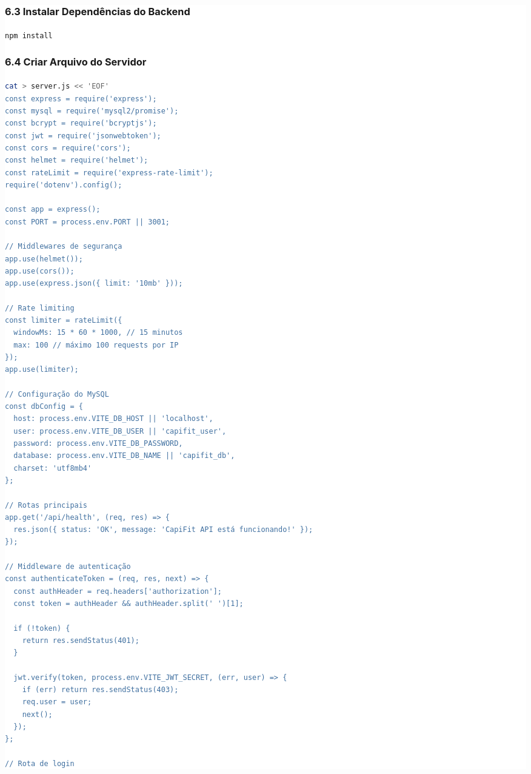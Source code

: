 ### 6.3 Instalar Dependências do Backend
```bash
npm install
```

### 6.4 Criar Arquivo do Servidor
```bash
cat > server.js << 'EOF'
const express = require('express');
const mysql = require('mysql2/promise');
const bcrypt = require('bcryptjs');
const jwt = require('jsonwebtoken');
const cors = require('cors');
const helmet = require('helmet');
const rateLimit = require('express-rate-limit');
require('dotenv').config();

const app = express();
const PORT = process.env.PORT || 3001;

// Middlewares de segurança
app.use(helmet());
app.use(cors());
app.use(express.json({ limit: '10mb' }));

// Rate limiting
const limiter = rateLimit({
  windowMs: 15 * 60 * 1000, // 15 minutos
  max: 100 // máximo 100 requests por IP
});
app.use(limiter);

// Configuração do MySQL
const dbConfig = {
  host: process.env.VITE_DB_HOST || 'localhost',
  user: process.env.VITE_DB_USER || 'capifit_user',
  password: process.env.VITE_DB_PASSWORD,
  database: process.env.VITE_DB_NAME || 'capifit_db',
  charset: 'utf8mb4'
};

// Rotas principais
app.get('/api/health', (req, res) => {
  res.json({ status: 'OK', message: 'CapiFit API está funcionando!' });
});

// Middleware de autenticação
const authenticateToken = (req, res, next) => {
  const authHeader = req.headers['authorization'];
  const token = authHeader && authHeader.split(' ')[1];

  if (!token) {
    return res.sendStatus(401);
  }

  jwt.verify(token, process.env.VITE_JWT_SECRET, (err, user) => {
    if (err) return res.sendStatus(403);
    req.user = user;
    next();
  });
};

// Rota de login
```